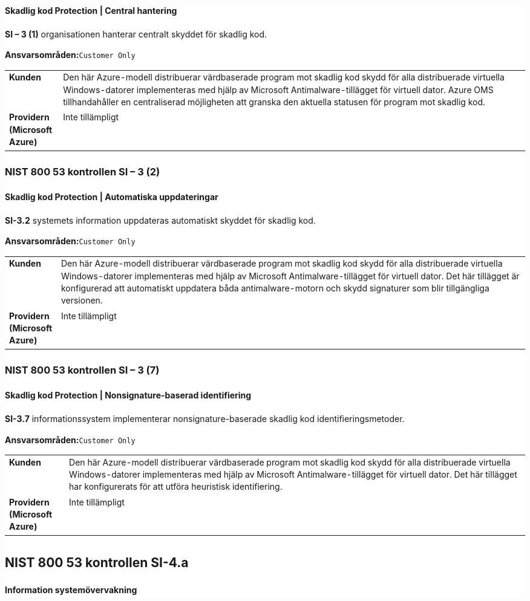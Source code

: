 #### <a name="malicious-code-protection--central-management"></a>Skadlig kod Protection | Central hantering

**SI – 3 (1)** organisationen hanterar centralt skyddet för skadlig kod.

**Ansvarsområden:**`Customer Only`

|||
|---|---|
| **Kunden** | Den här Azure-modell distribuerar värdbaserade program mot skadlig kod skydd för alla distribuerade virtuella Windows-datorer implementeras med hjälp av Microsoft Antimalware-tillägget för virtuell dator. Azure OMS tillhandahåller en centraliserad möjligheten att granska den aktuella statusen för program mot skadlig kod. |
| **Providern (Microsoft Azure)** | Inte tillämpligt |


 ### <a name="nist-800-53-control-si-3-2"></a>NIST 800 53 kontrollen SI – 3 (2)

#### <a name="malicious-code-protection--automatic-updates"></a>Skadlig kod Protection | Automatiska uppdateringar

**SI-3.2** systemets information uppdateras automatiskt skyddet för skadlig kod.

**Ansvarsområden:**`Customer Only`

|||
|---|---|
| **Kunden** | Den här Azure-modell distribuerar värdbaserade program mot skadlig kod skydd för alla distribuerade virtuella Windows-datorer implementeras med hjälp av Microsoft Antimalware-tillägget för virtuell dator. Det här tillägget är konfigurerad att automatiskt uppdatera båda antimalware-motorn och skydd signaturer som blir tillgängliga versionen. |
| **Providern (Microsoft Azure)** | Inte tillämpligt |


 ### <a name="nist-800-53-control-si-3-7"></a>NIST 800 53 kontrollen SI – 3 (7)

#### <a name="malicious-code-protection--nonsignature-based-detection"></a>Skadlig kod Protection | Nonsignature-baserad identifiering

**SI-3.7** informationssystem implementerar nonsignature-baserade skadlig kod identifieringsmetoder.

**Ansvarsområden:**`Customer Only`

|||
|---|---|
| **Kunden** | Den här Azure-modell distribuerar värdbaserade program mot skadlig kod skydd för alla distribuerade virtuella Windows-datorer implementeras med hjälp av Microsoft Antimalware-tillägget för virtuell dator. Det här tillägget har konfigurerats för att utföra heuristisk identifiering. |
| **Providern (Microsoft Azure)** | Inte tillämpligt |


 ## <a name="nist-800-53-control-si-4a"></a>NIST 800 53 kontrollen SI-4.a

#### <a name="information-system-monitoring"></a>Information systemövervakning
